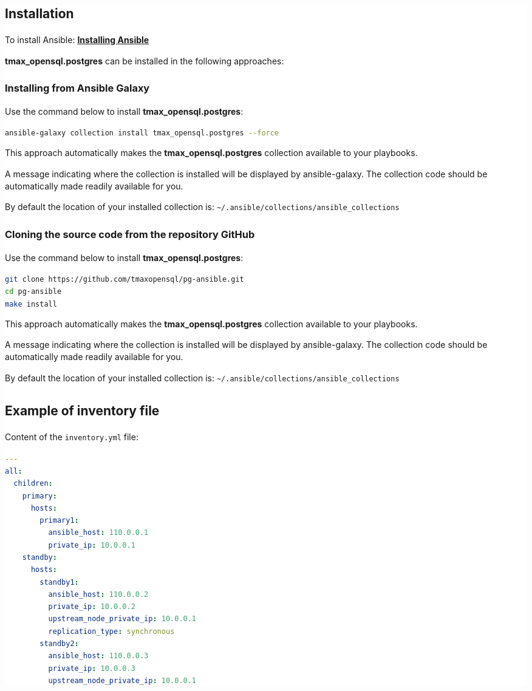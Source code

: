 ## Installation

To install Ansible: **[Installing Ansible](https://docs.ansible.com/ansible/latest/installation_guide/intro_installation.html)**

**tmax_opensql.postgres** can be installed in the following approaches:

### Installing from Ansible Galaxy

Use the command below to install **tmax_opensql.postgres**:

```bash
ansible-galaxy collection install tmax_opensql.postgres --force
```

This approach automatically makes the **tmax_opensql.postgres** collection available to
your playbooks.

A message indicating where the collection is installed will be displayed by
ansible-galaxy. The collection code should be automatically made readily
available for you.

By default the location of your installed collection is:
`~/.ansible/collections/ansible_collections`

### Cloning the source code from the repository GitHub

Use the command below to install **tmax_opensql.postgres**:

```bash
git clone https://github.com/tmaxopensql/pg-ansible.git
cd pg-ansible
make install
```

This approach automatically makes the **tmax_opensql.postgres** collection available to
your playbooks.

A message indicating where the collection is installed will be displayed by
ansible-galaxy. The collection code should be automatically made readily
available for you.

By default the location of your installed collection is:
`~/.ansible/collections/ansible_collections`

## Example of inventory file

Content of the `inventory.yml` file:

```yaml
---
all:
  children:
    primary:
      hosts:
        primary1:
          ansible_host: 110.0.0.1
          private_ip: 10.0.0.1
    standby:
      hosts:
        standby1:
          ansible_host: 110.0.0.2
          private_ip: 10.0.0.2
          upstream_node_private_ip: 10.0.0.1
          replication_type: synchronous
        standby2:
          ansible_host: 110.0.0.3
          private_ip: 10.0.0.3
          upstream_node_private_ip: 10.0.0.1
```
